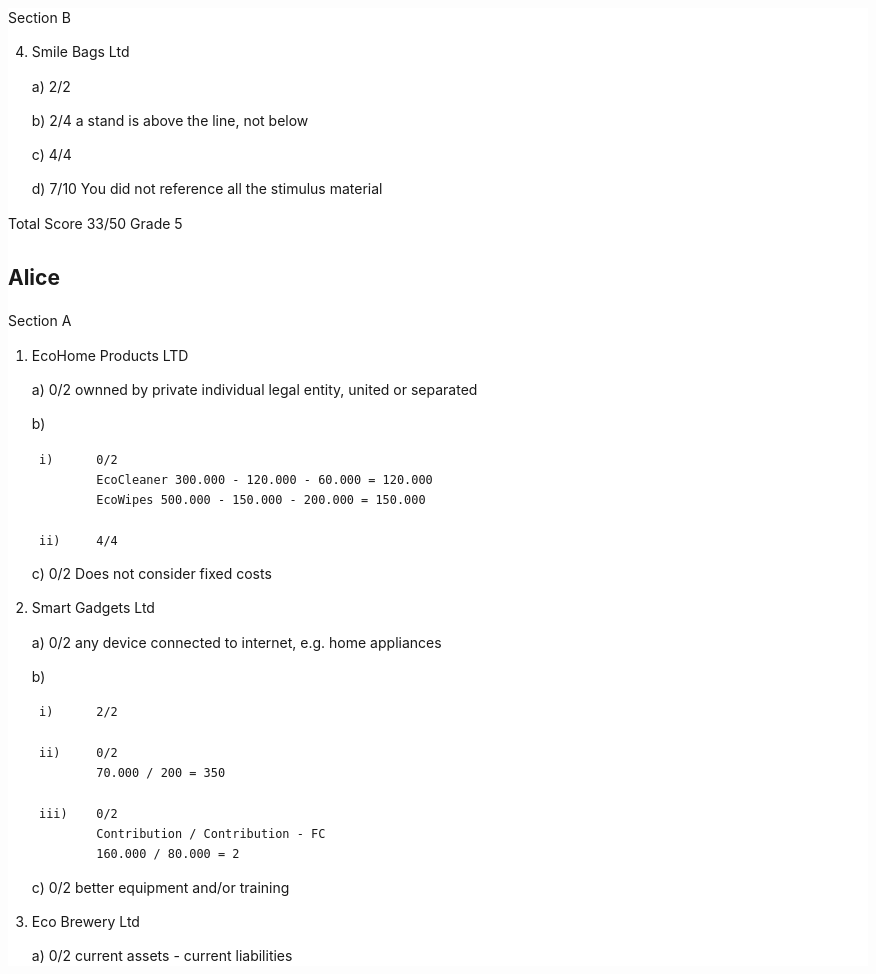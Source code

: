 Section B

4. Smile Bags Ltd

	a)		    2/2

	b)		    2/4
                a stand is above the line, not below 

	c)		    4/4

	d)		    7/10
                You did not reference all the stimulus material

Total Score	33/50 Grade 5

## Alice

Section A

1. EcoHome Products LTD

	a)		    0/2
                ownned by private individual
                legal entity, united or separated

	b)

		i)	    0/2
                EcoCleaner 300.000 - 120.000 - 60.000 = 120.000
                EcoWipes 500.000 - 150.000 - 200.000 = 150.000

		ii)	    4/4

	c)		    0/2
                Does not consider fixed costs

2. Smart Gadgets Ltd

	a)		    0/2
                any device connected to internet, e.g. home appliances

	b)

		i)	    2/2

		ii)	    0/2
                70.000 / 200 = 350

		iii)	0/2
                Contribution / Contribution - FC
                160.000 / 80.000 = 2

	c)		    0/2
                better equipment and/or training

3. Eco Brewery Ltd

	a)		    0/2
                current assets - current liabilities
